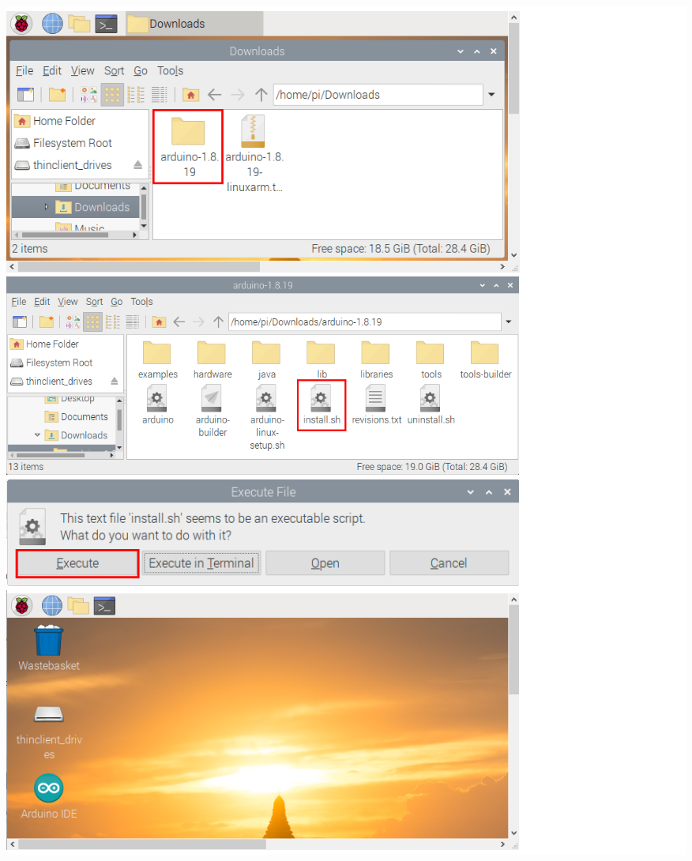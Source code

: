 ![图片不存在](../../media/9910900a9bdc1d56c8cf91c28fd49f0e.png)
![图片不存在](../../media/edf3f3eb3295549c8cfae507ec0b8a5b.png)
![图片不存在](../../media/d9b458de88acb61295f6247098435bd7.png)
![图片不存在](../../media/d1ad2e9a20f1aeb2846c07d66c466032.png)
